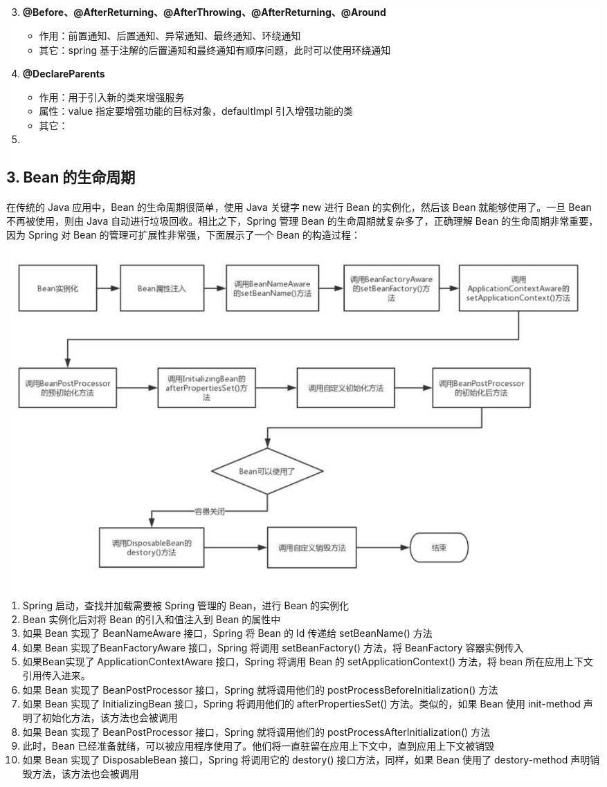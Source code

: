 3. **@Before、@AfterReturning、@AfterThrowing、@AfterReturning、@Around**

   - 作用：前置通知、后置通知、异常通知、最终通知、环绕通知
   - 其它：spring 基于注解的后置通知和最终通知有顺序问题，此时可以使用环绕通知

4. **@DeclareParents**

   - 作用：用于引入新的类来增强服务
   - 属性：value 指定要增强功能的目标对象，defaultImpl 引入增强功能的类
   - 其它：

5. 





## 3. Bean 的生命周期

在传统的 Java 应用中，Bean 的生命周期很简单，使用 Java 关键字 new 进行 Bean 的实例化，然后该 Bean  就能够使用了。一旦 Bean 不再被使用，则由 Java 自动进行垃圾回收。相比之下，Spring 管理 Bean 的生命周期就复杂多了，正确理解 Bean 的生命周期非常重要，因为 Spring 对 Bean 的管理可扩展性非常强，下面展示了一个 Bean 的构造过程：

![Bean生命周期](./images/Spring/Bean生命周期.jpg)

1. Spring 启动，查找并加载需要被 Spring 管理的 Bean，进行 Bean 的实例化
2. Bean 实例化后对将 Bean 的引入和值注入到 Bean 的属性中
3. 如果 Bean 实现了 BeanNameAware 接口，Spring 将 Bean 的 Id 传递给 setBeanName() 方法
4. 如果 Bean 实现了BeanFactoryAware 接口，Spring 将调用 setBeanFactory() 方法，将 BeanFactory 容器实例传入
5. 如果Bean实现了 ApplicationContextAware 接口，Spring 将调用 Bean 的 setApplicationContext() 方法，将 bean 所在应用上下文引用传入进来。
6. 如果 Bean 实现了 BeanPostProcessor 接口，Spring 就将调用他们的 postProcessBeforeInitialization() 方法
7. 如果 Bean 实现了 InitializingBean 接口，Spring 将调用他们的 afterPropertiesSet() 方法。类似的，如果 Bean 使用 init-method 声明了初始化方法，该方法也会被调用
8. 如果 Bean 实现了 BeanPostProcessor 接口，Spring 就将调用他们的 postProcessAfterInitialization() 方法
9. 此时，Bean 已经准备就绪，可以被应用程序使用了。他们将一直驻留在应用上下文中，直到应用上下文被销毁
10. 如果 Bean 实现了 DisposableBean 接口，Spring 将调用它的 destory() 接口方法，同样，如果 Bean 使用了 destory-method 声明销毁方法，该方法也会被调用
